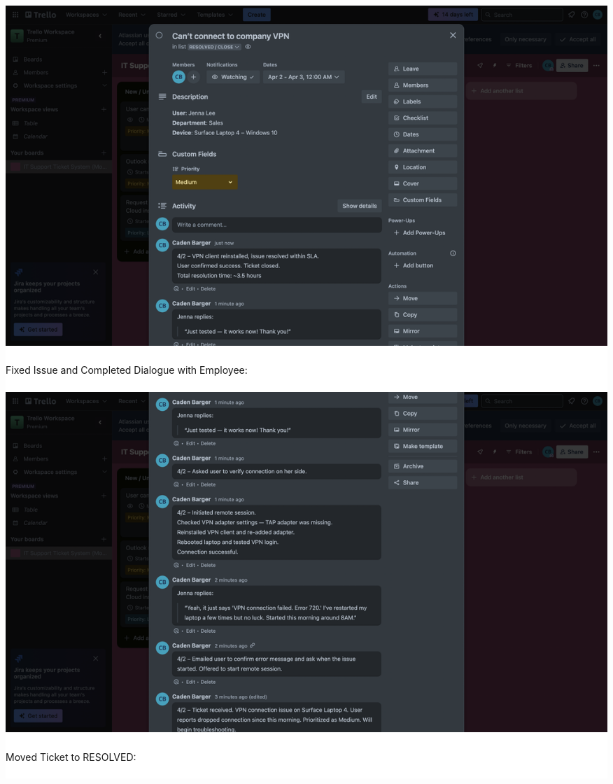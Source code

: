 <img src="DialogueInProgress.png" height="100%" width="100%" alt="Disk Sanitization Steps"/>
<br />
<br />
Fixed Issue and Completed Dialogue with Employee: <br/>
 <br />
<img src="DialogueComplete.png" height="100%" width="100%" alt="Disk Sanitization Steps"/>
 <br />
 <br />
Moved Ticket to RESOLVED:  <br/>
 <br />